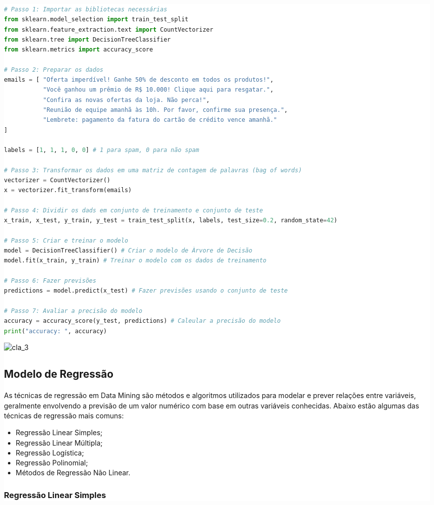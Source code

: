~~~python
# Passo 1: Importar as bibliotecas necessárias
from sklearn.model_selection import train_test_split
from sklearn.feature_extraction.text import CountVectorizer
from sklearn.tree import DecisionTreeClassifier
from sklearn.metrics import accuracy_score

# Passo 2: Preparar os dados
emails = [ "Oferta imperdível! Ganhe 50% de desconto em todos os produtos!",
           "Você ganhou um prêmio de R$ 10.000! Clique aqui para resgatar.",
           "Confira as novas ofertas da loja. Não perca!",
           "Reunião de equipe amanhã às 10h. Por favor, confirme sua presença.",
           "Lembrete: pagamento da fatura do cartão de crédito vence amanhã."
]

labels = [1, 1, 1, 0, 0] # 1 para spam, 0 para não spam

# Passo 3: Transformar os dados em uma matriz de contagem de palavras (bag of words)
vectorizer = CountVectorizer()
x = vectorizer.fit_transform(emails)

# Passo 4: Dividir os dads em conjunto de treinamento e conjunto de teste
x_train, x_test, y_train, y_test = train_test_split(x, labels, test_size=0.2, random_state=42)

# Passo 5: Criar e treinar o modelo
model = DecisionTreeClassifier() # Criar o modelo de Àrvore de Decisão
model.fit(x_train, y_train) # Treinar o modelo com os dados de treinamento

# Passo 6: Fazer previsões
predictions = model.predict(x_test) # Fazer previsões usando o conjunto de teste

# Passo 7: Avaliar a precisão do modelo
accuracy = accuracy_score(y_test, predictions) # Caleular a precisão do modelo
print("accuracy: ", accuracy)
~~~

![cla_3](https://github.com/Jidsx/Exerc_Classificacao_Regressao/assets/113401757/7512e6a8-aac5-4ad5-b83a-279264afe2f1)

## Modelo de Regressão
As técnicas de regressão em Data Mining são métodos e algoritmos utilizados para modelar e prever relações entre variáveis, geralmente envolvendo a previsão de um valor numérico com base em outras variáveis conhecidas. Abaixo estão algumas das técnicas de regressão mais comuns:

* Regressão Linear Simples;
* Regressão Linear Múltipla;
* Regressão Logística;
* Regressão Polinomial;
* Métodos de Regressão Não Linear.

### Regressão Linear Simples
